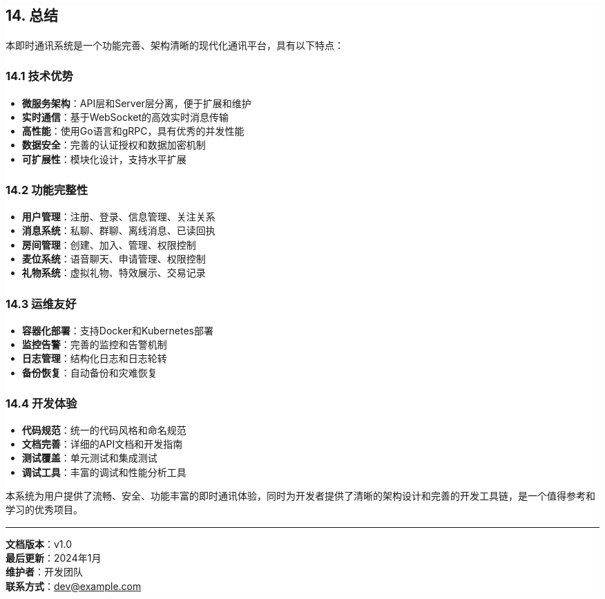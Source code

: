 ## 14. 总结

本即时通讯系统是一个功能完善、架构清晰的现代化通讯平台，具有以下特点：

### 14.1 技术优势
- **微服务架构**：API层和Server层分离，便于扩展和维护
- **实时通信**：基于WebSocket的高效实时消息传输
- **高性能**：使用Go语言和gRPC，具有优秀的并发性能
- **数据安全**：完善的认证授权和数据加密机制
- **可扩展性**：模块化设计，支持水平扩展

### 14.2 功能完整性
- **用户管理**：注册、登录、信息管理、关注关系
- **消息系统**：私聊、群聊、离线消息、已读回执
- **房间管理**：创建、加入、管理、权限控制
- **麦位系统**：语音聊天、申请管理、权限控制
- **礼物系统**：虚拟礼物、特效展示、交易记录

### 14.3 运维友好
- **容器化部署**：支持Docker和Kubernetes部署
- **监控告警**：完善的监控和告警机制
- **日志管理**：结构化日志和日志轮转
- **备份恢复**：自动备份和灾难恢复

### 14.4 开发体验
- **代码规范**：统一的代码风格和命名规范
- **文档完善**：详细的API文档和开发指南
- **测试覆盖**：单元测试和集成测试
- **调试工具**：丰富的调试和性能分析工具

本系统为用户提供了流畅、安全、功能丰富的即时通讯体验，同时为开发者提供了清晰的架构设计和完善的开发工具链，是一个值得参考和学习的优秀项目。

---

**文档版本**：v1.0  
**最后更新**：2024年1月  
**维护者**：开发团队  
**联系方式**：dev@example.com